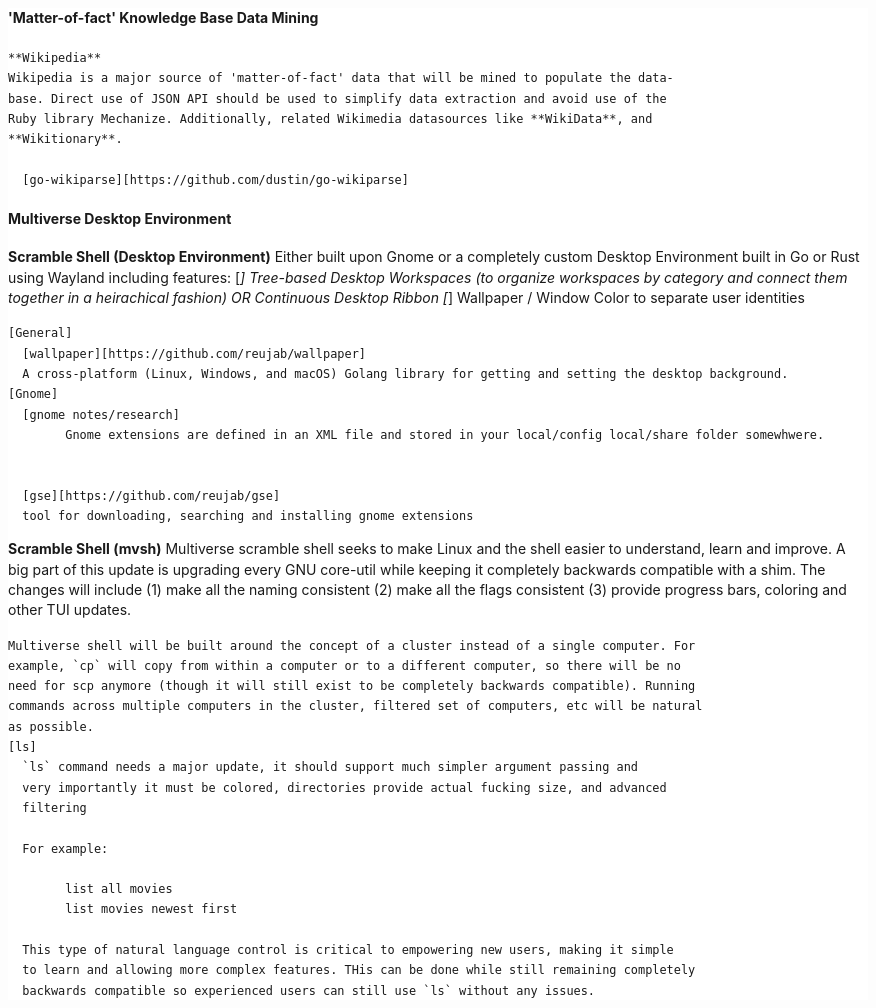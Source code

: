 #### 'Matter-of-fact' Knowledge Base Data Mining
	**Wikipedia**
	Wikipedia is a major source of 'matter-of-fact' data that will be mined to populate the data-
	base. Direct use of JSON API should be used to simplify data extraction and avoid use of the
	Ruby library Mechanize. Additionally, related Wikimedia datasources like **WikiData**, and
	**Wikitionary**.

	  [go-wikiparse][https://github.com/dustin/go-wikiparse]

#### Multiverse Desktop Environment
  **Scramble Shell (Desktop Environment)**
    Either built upon Gnome or a completely custom Desktop Environment built in Go or Rust using Wayland 
    including features:
	[*] Tree-based Desktop Workspaces (to organize workspaces by category and connect them together
	in a heirachical fashion) OR Continuous Desktop Ribbon
	[*] Wallpaper / Window Color to separate user identities

	[General]
	  [wallpaper][https://github.com/reujab/wallpaper]
	  A cross-platform (Linux, Windows, and macOS) Golang library for getting and setting the desktop background.
	[Gnome]
	  [gnome notes/research]
			Gnome extensions are defined in an XML file and stored in your local/config local/share folder somewhwere.


	  [gse][https://github.com/reujab/gse]
	  tool for downloading, searching and installing gnome extensions

  **Scramble Shell (mvsh)**
    Multiverse scramble shell seeks to make Linux and the shell easier to understand, learn and improve.
    A big part of this update is upgrading every GNU core-util while keeping it completely backwards
    compatible with a shim. The changes will include (1) make all the naming consistent (2) make all
    the flags consistent (3) provide progress bars, coloring and other TUI updates.

    Multiverse shell will be built around the concept of a cluster instead of a single computer. For
    example, `cp` will copy from within a computer or to a different computer, so there will be no
    need for scp anymore (though it will still exist to be completely backwards compatible). Running
    commands across multiple computers in the cluster, filtered set of computers, etc will be natural
    as possible. 
	[ls]
	  `ls` command needs a major update, it should support much simpler argument passing and 
	  very importantly it must be colored, directories provide actual fucking size, and advanced
	  filtering

	  For example:

			list all movies
			list movies newest first
	
	  This type of natural language control is critical to empowering new users, making it simple
	  to learn and allowing more complex features. THis can be done while still remaining completely
	  backwards compatible so experienced users can still use `ls` without any issues.
